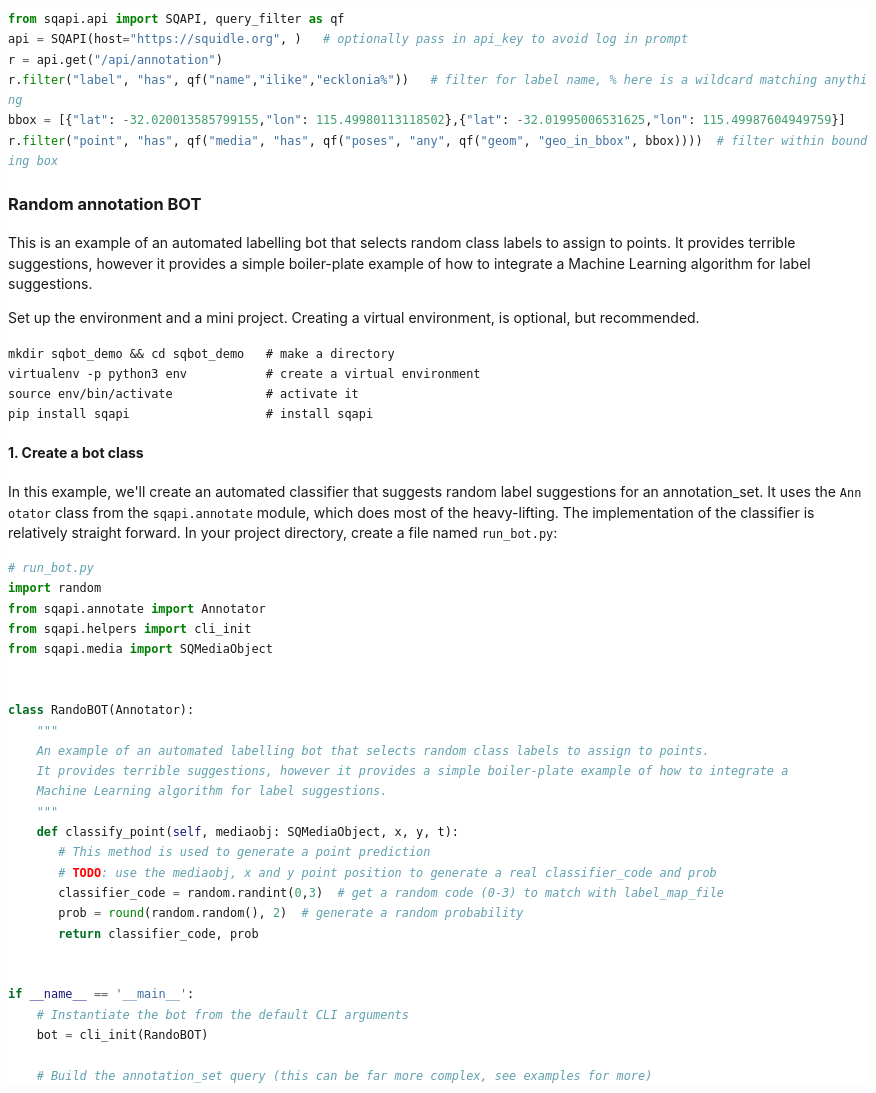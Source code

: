```python
from sqapi.api import SQAPI, query_filter as qf
api = SQAPI(host="https://squidle.org", )   # optionally pass in api_key to avoid log in prompt
r = api.get("/api/annotation")
r.filter("label", "has", qf("name","ilike","ecklonia%"))   # filter for label name, % here is a wildcard matching anything
bbox = [{"lat": -32.020013585799155,"lon": 115.49980113118502},{"lat": -32.01995006531625,"lon": 115.49987604949759}]
r.filter("point", "has", qf("media", "has", qf("poses", "any", qf("geom", "geo_in_bbox", bbox))))  # filter within bounding box
```

### Random annotation BOT
This is an example of an automated labelling bot that selects random class labels to assign to points.
It provides terrible suggestions, however it provides a simple boiler-plate example of how to integrate a
Machine Learning algorithm for label suggestions.

Set up the environment and a mini project. Creating a virtual environment, is optional, but recommended.
```shell
mkdir sqbot_demo && cd sqbot_demo   # make a directory
virtualenv -p python3 env           # create a virtual environment
source env/bin/activate             # activate it
pip install sqapi                   # install sqapi
```

#### 1. Create a bot class
In this example, we'll create an automated classifier that suggests random label suggestions for an annotation_set. 
It uses the `Annotator` class from the `sqapi.annotate` module, which does most of the heavy-lifting. The implementation
of the classifier is relatively straight forward.
In your project directory, create a file named `run_bot.py`:

```python
# run_bot.py
import random
from sqapi.annotate import Annotator
from sqapi.helpers import cli_init
from sqapi.media import SQMediaObject


class RandoBOT(Annotator):
    """
    An example of an automated labelling bot that selects random class labels to assign to points.
    It provides terrible suggestions, however it provides a simple boiler-plate example of how to integrate a
    Machine Learning algorithm for label suggestions.
    """       
    def classify_point(self, mediaobj: SQMediaObject, x, y, t):
       # This method is used to generate a point prediction
       # TODO: use the mediaobj, x and y point position to generate a real classifier_code and prob
       classifier_code = random.randint(0,3)  # get a random code (0-3) to match with label_map_file
       prob = round(random.random(), 2)  # generate a random probability
       return classifier_code, prob


if __name__ == '__main__':
    # Instantiate the bot from the default CLI arguments
    bot = cli_init(RandoBOT)  
    
    # Build the annotation_set query (this can be far more complex, see examples for more)
```